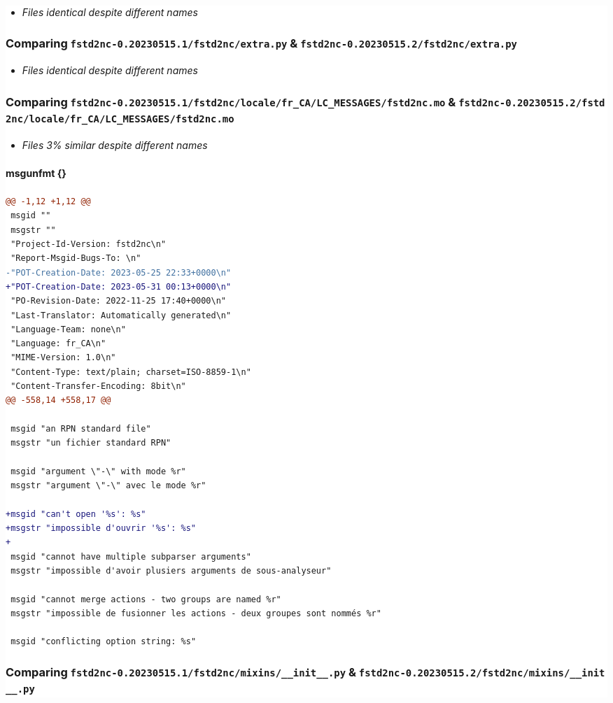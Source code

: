  * *Files identical despite different names*

### Comparing `fstd2nc-0.20230515.1/fstd2nc/extra.py` & `fstd2nc-0.20230515.2/fstd2nc/extra.py`

 * *Files identical despite different names*

### Comparing `fstd2nc-0.20230515.1/fstd2nc/locale/fr_CA/LC_MESSAGES/fstd2nc.mo` & `fstd2nc-0.20230515.2/fstd2nc/locale/fr_CA/LC_MESSAGES/fstd2nc.mo`

 * *Files 3% similar despite different names*

#### msgunfmt {}

```diff
@@ -1,12 +1,12 @@
 msgid ""
 msgstr ""
 "Project-Id-Version: fstd2nc\n"
 "Report-Msgid-Bugs-To: \n"
-"POT-Creation-Date: 2023-05-25 22:33+0000\n"
+"POT-Creation-Date: 2023-05-31 00:13+0000\n"
 "PO-Revision-Date: 2022-11-25 17:40+0000\n"
 "Last-Translator: Automatically generated\n"
 "Language-Team: none\n"
 "Language: fr_CA\n"
 "MIME-Version: 1.0\n"
 "Content-Type: text/plain; charset=ISO-8859-1\n"
 "Content-Transfer-Encoding: 8bit\n"
@@ -558,14 +558,17 @@
 
 msgid "an RPN standard file"
 msgstr "un fichier standard RPN"
 
 msgid "argument \"-\" with mode %r"
 msgstr "argument \"-\" avec le mode %r"
 
+msgid "can't open '%s': %s"
+msgstr "impossible d'ouvrir '%s': %s"
+
 msgid "cannot have multiple subparser arguments"
 msgstr "impossible d'avoir plusiers arguments de sous-analyseur"
 
 msgid "cannot merge actions - two groups are named %r"
 msgstr "impossible de fusionner les actions - deux groupes sont nommés %r"
 
 msgid "conflicting option string: %s"
```

### Comparing `fstd2nc-0.20230515.1/fstd2nc/mixins/__init__.py` & `fstd2nc-0.20230515.2/fstd2nc/mixins/__init__.py`
